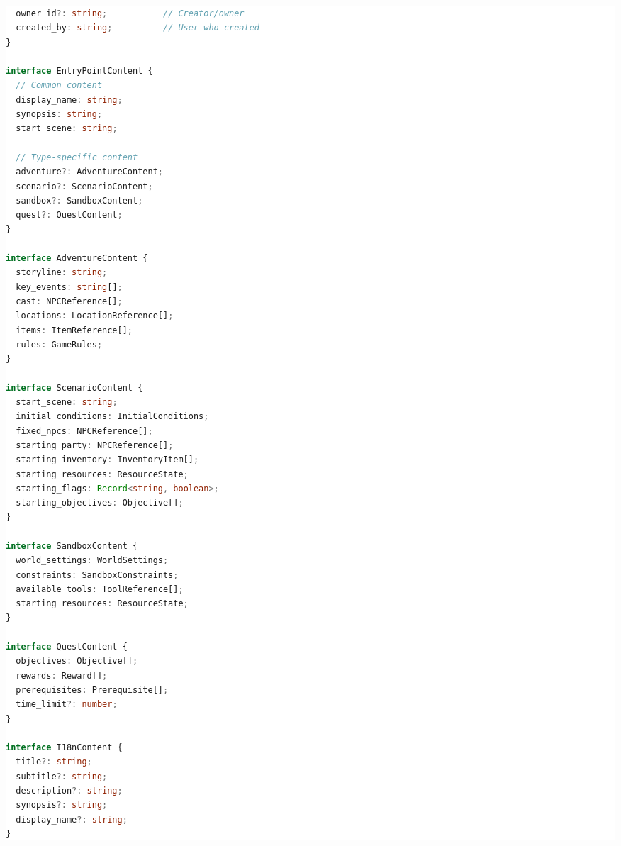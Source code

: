 ```typescript
  owner_id?: string;           // Creator/owner
  created_by: string;          // User who created
}

interface EntryPointContent {
  // Common content
  display_name: string;
  synopsis: string;
  start_scene: string;
  
  // Type-specific content
  adventure?: AdventureContent;
  scenario?: ScenarioContent;
  sandbox?: SandboxContent;
  quest?: QuestContent;
}

interface AdventureContent {
  storyline: string;
  key_events: string[];
  cast: NPCReference[];
  locations: LocationReference[];
  items: ItemReference[];
  rules: GameRules;
}

interface ScenarioContent {
  start_scene: string;
  initial_conditions: InitialConditions;
  fixed_npcs: NPCReference[];
  starting_party: NPCReference[];
  starting_inventory: InventoryItem[];
  starting_resources: ResourceState;
  starting_flags: Record<string, boolean>;
  starting_objectives: Objective[];
}

interface SandboxContent {
  world_settings: WorldSettings;
  constraints: SandboxConstraints;
  available_tools: ToolReference[];
  starting_resources: ResourceState;
}

interface QuestContent {
  objectives: Objective[];
  rewards: Reward[];
  prerequisites: Prerequisite[];
  time_limit?: number;
}

interface I18nContent {
  title?: string;
  subtitle?: string;
  description?: string;
  synopsis?: string;
  display_name?: string;
}
```
